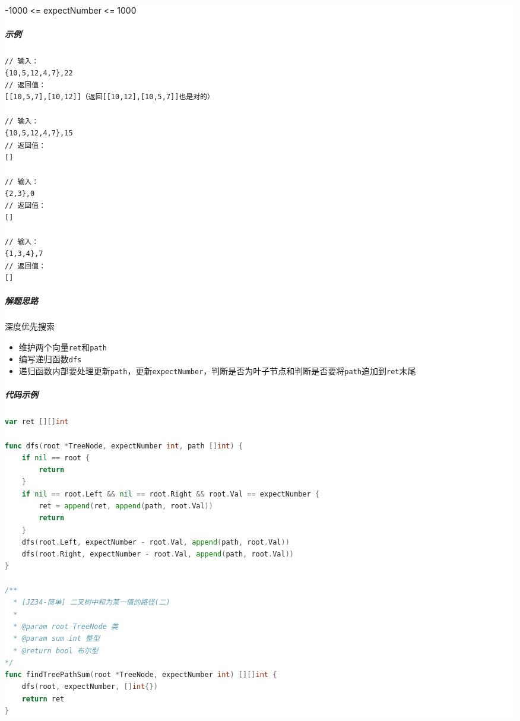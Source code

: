 -1000 <= expectNumber <= 1000

##### 示例

```
// 输入：
{10,5,12,4,7},22
// 返回值：
[[10,5,7],[10,12]]（返回[[10,12],[10,5,7]]也是对的）

// 输入：
{10,5,12,4,7},15
// 返回值：
[]

// 输入：
{2,3},0
// 返回值：
[]

// 输入：
{1,3,4},7
// 返回值：
[]
```

##### 解题思路

深度优先搜索

- 维护两个向量`ret`和`path`
- 编写递归函数`dfs`
- 递归函数内部要处理更新`path`，更新`expectNumber`，判断是否为叶子节点和判断是否要将`path`追加到`ret`末尾

##### 代码示例

```go
var ret [][]int

func dfs(root *TreeNode, expectNumber int, path []int) {
	if nil == root {
		return
	}
	if nil == root.Left && nil == root.Right && root.Val == expectNumber {
		ret = append(ret, append(path, root.Val))
		return
	}
	dfs(root.Left, expectNumber - root.Val, append(path, root.Val))
	dfs(root.Right, expectNumber - root.Val, append(path, root.Val))
}

/**
  * [JZ34-简单] 二叉树中和为某一值的路径(二)
  *
  * @param root TreeNode 类 
  * @param sum int 整型 
  * @return bool 布尔型
*/
func findTreePathSum(root *TreeNode, expectNumber int) [][]int {
	dfs(root, expectNumber, []int{})
	return ret
}
```

